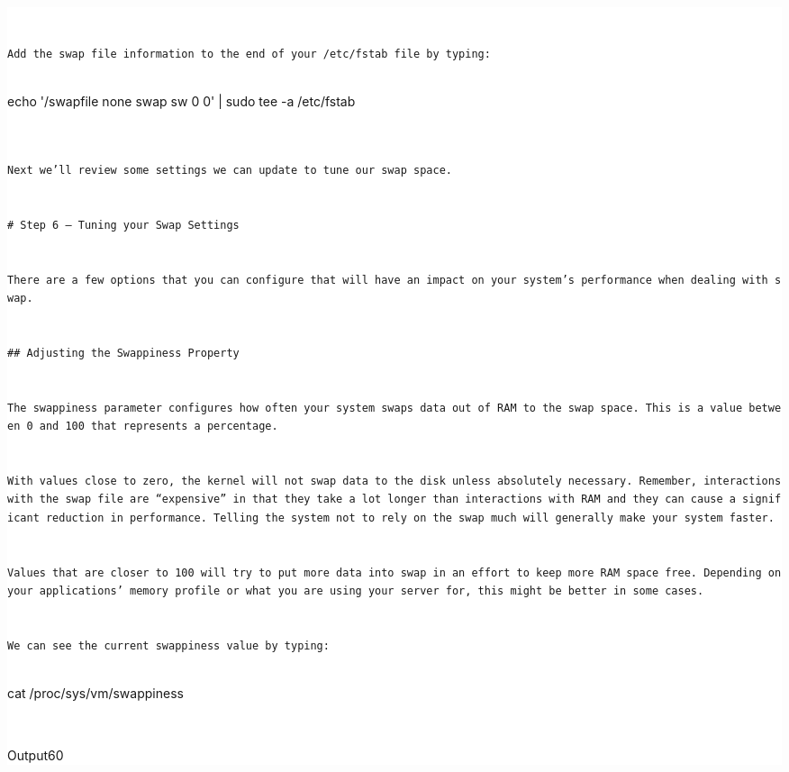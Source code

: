 
```


Add the swap file information to the end of your /etc/fstab file by typing:


```
echo '/swapfile none swap sw 0 0' | sudo tee -a /etc/fstab


```


Next we’ll review some settings we can update to tune our swap space.


# Step 6 – Tuning your Swap Settings


There are a few options that you can configure that will have an impact on your system’s performance when dealing with swap.


## Adjusting the Swappiness Property


The swappiness parameter configures how often your system swaps data out of RAM to the swap space. This is a value between 0 and 100 that represents a percentage.


With values close to zero, the kernel will not swap data to the disk unless absolutely necessary. Remember, interactions with the swap file are “expensive” in that they take a lot longer than interactions with RAM and they can cause a significant reduction in performance. Telling the system not to rely on the swap much will generally make your system faster.


Values that are closer to 100 will try to put more data into swap in an effort to keep more RAM space free. Depending on your applications’ memory profile or what you are using your server for, this might be better in some cases.


We can see the current swappiness value by typing:


```
cat /proc/sys/vm/swappiness


```


```
Output60

